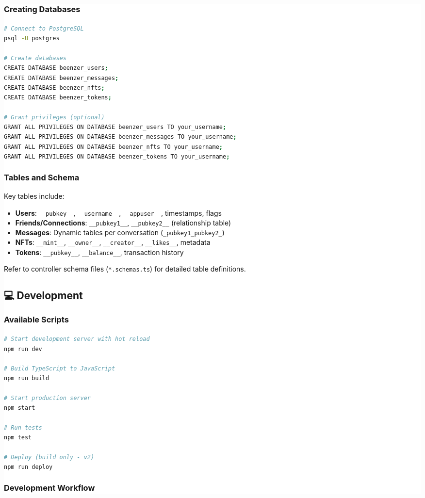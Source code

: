 ### Creating Databases

```bash
# Connect to PostgreSQL
psql -U postgres

# Create databases
CREATE DATABASE beenzer_users;
CREATE DATABASE beenzer_messages;
CREATE DATABASE beenzer_nfts;
CREATE DATABASE beenzer_tokens;

# Grant privileges (optional)
GRANT ALL PRIVILEGES ON DATABASE beenzer_users TO your_username;
GRANT ALL PRIVILEGES ON DATABASE beenzer_messages TO your_username;
GRANT ALL PRIVILEGES ON DATABASE beenzer_nfts TO your_username;
GRANT ALL PRIVILEGES ON DATABASE beenzer_tokens TO your_username;
```

### Tables and Schema

Key tables include:

- **Users**: `__pubkey__`, `__username__`, `__appuser__`, timestamps, flags
- **Friends/Connections**: `__pubkey1__`, `__pubkey2__` (relationship table)
- **Messages**: Dynamic tables per conversation (`_pubkey1_pubkey2_`)
- **NFTs**: `__mint__`, `__owner__`, `__creator__`, `__likes__`, metadata
- **Tokens**: `__pubkey__`, `__balance__`, transaction history

Refer to controller schema files (`*.schemas.ts`) for detailed table definitions.

## 💻 Development

### Available Scripts

```bash
# Start development server with hot reload
npm run dev

# Build TypeScript to JavaScript
npm run build

# Start production server
npm start

# Run tests
npm test

# Deploy (build only - v2)
npm run deploy
```

### Development Workflow
